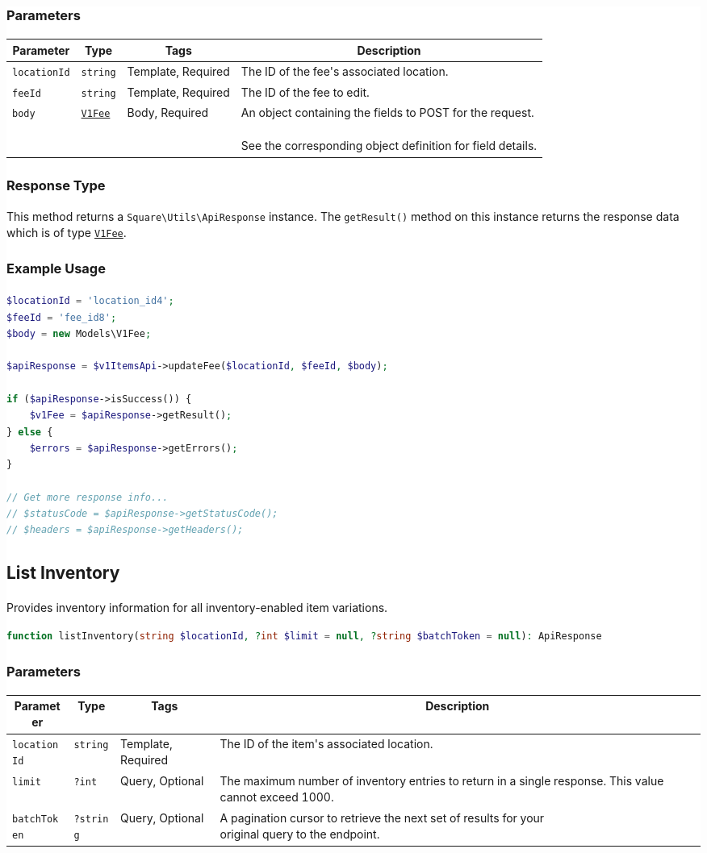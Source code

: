 ### Parameters

| Parameter | Type | Tags | Description |
|  --- | --- | --- | --- |
| `locationId` | `string` | Template, Required | The ID of the fee's associated location. |
| `feeId` | `string` | Template, Required | The ID of the fee to edit. |
| `body` | [`V1Fee`](/doc/models/v1-fee.md) | Body, Required | An object containing the fields to POST for the request.<br><br>See the corresponding object definition for field details. |

### Response Type

This method returns a `Square\Utils\ApiResponse` instance. The `getResult()` method on this instance returns the response data which is of type [`V1Fee`](/doc/models/v1-fee.md).

### Example Usage

```php
$locationId = 'location_id4';
$feeId = 'fee_id8';
$body = new Models\V1Fee;

$apiResponse = $v1ItemsApi->updateFee($locationId, $feeId, $body);

if ($apiResponse->isSuccess()) {
    $v1Fee = $apiResponse->getResult();
} else {
    $errors = $apiResponse->getErrors();
}

// Get more response info...
// $statusCode = $apiResponse->getStatusCode();
// $headers = $apiResponse->getHeaders();
```

## List Inventory

Provides inventory information for all inventory-enabled item
variations.

```php
function listInventory(string $locationId, ?int $limit = null, ?string $batchToken = null): ApiResponse
```

### Parameters

| Parameter | Type | Tags | Description |
|  --- | --- | --- | --- |
| `locationId` | `string` | Template, Required | The ID of the item's associated location. |
| `limit` | `?int` | Query, Optional | The maximum number of inventory entries to return in a single response. This value cannot exceed 1000. |
| `batchToken` | `?string` | Query, Optional | A pagination cursor to retrieve the next set of results for your<br>original query to the endpoint. |
